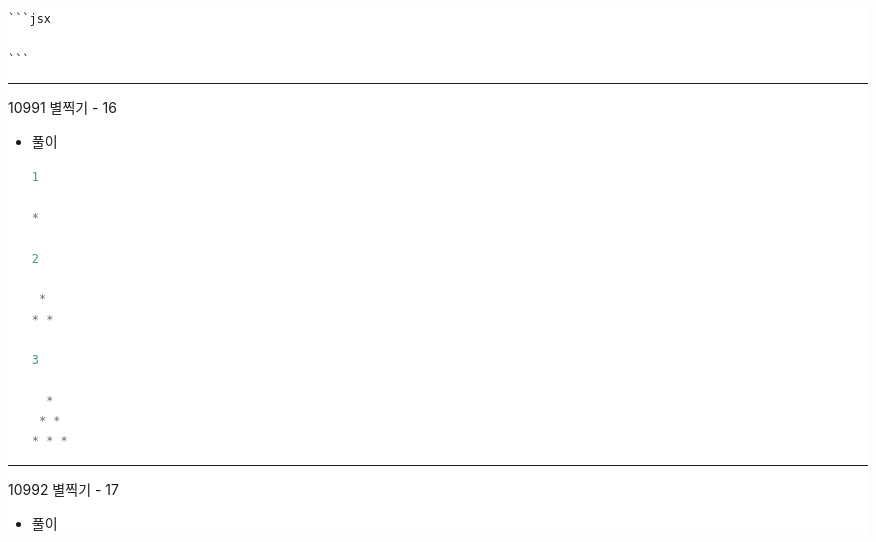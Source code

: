     ```jsx
    
    ```
    

---
10991 별찍기 - 16

- 풀이
    
    ```jsx
    1
    
    *
    
    2
    
     *
    * *
    
    3
    
      *
     * *
    * * *
    ```
    
    ```jsx
    
    ```
    

---
10992 별찍기 - 17

- 풀이
